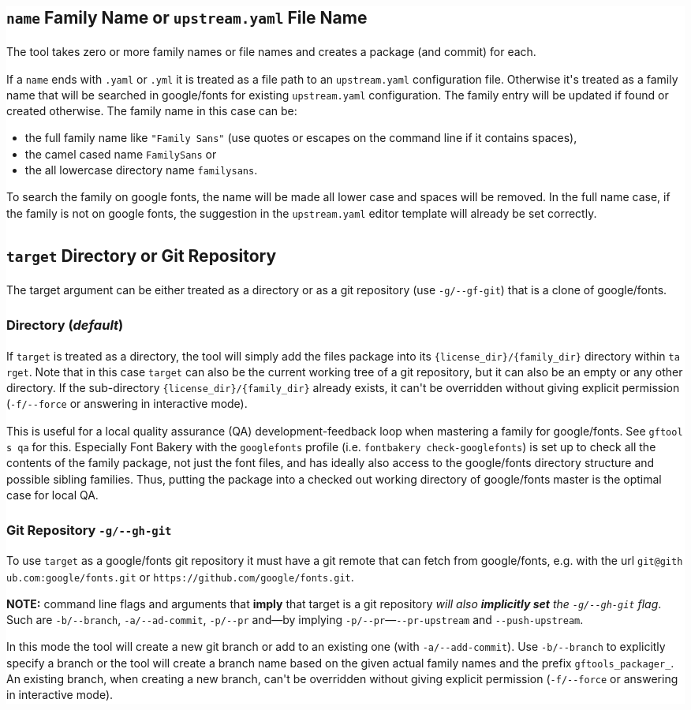 ## `name` Family Name or `upstream.yaml` File Name

The tool takes zero or more family names or file names and creates a package (and commit) for each.

If a `name` ends with `.yaml` or `.yml` it is treated as a file path to an `upstream.yaml` configuration file. Otherwise it's treated as a family name that will be searched in google/fonts for existing `upstream.yaml` configuration. The family entry will be updated if found or created otherwise. The family name in this case can be:

* the full family name like `"Family Sans"` (use quotes or escapes on the command line if it contains spaces),
* the camel cased name `FamilySans` or
* the all lowercase directory name `familysans`.

To search the family on google fonts, the name will be made all lower case and spaces will be removed.
In the full name case, if the family is not on google fonts, the suggestion in the `upstream.yaml` editor template will already be set correctly.

## `target` Directory or Git Repository

The target argument can be either treated as a directory or as a git repository (use `-g/--gf-git`) that is a clone of google/fonts.

### Directory (*default*)

If `target` is treated as a directory, the tool will simply add the files package into its `{license_dir}/{family_dir}` directory within `target`. Note that in this case `target` can also be the current working tree of a git repository, but it can also be an empty or any other directory. If the sub-directory `{license_dir}/{family_dir}` already exists, it can't be overridden without giving explicit permission (`-f/--force` or answering in interactive mode).

This is useful for a local quality assurance (QA) development-feedback loop when mastering a family for google/fonts. See `gftools qa` for this. Especially Font Bakery with the `googlefonts` profile (i.e. `fontbakery check-googlefonts`) is set up to check all the contents of the family package, not just the font files, and has ideally also access to the google/fonts directory structure and possible sibling families. Thus, putting the package into a checked out working directory of google/fonts master is the optimal case for local QA.

### Git Repository `-g/--gh-git`

To use `target` as a google/fonts git repository it must have a git remote that can fetch from google/fonts, e.g. with the url `git@github.com:google/fonts.git` or `https://github.com/google/fonts.git`.

**NOTE:** command line flags and arguments that **imply** that target is a git repository *will also **implicitly set** the `-g/--gh-git` flag*. Such are `-b/--branch`, `-a/--ad-commit`, `-p/--pr` and—by implying `-p/--pr`—`--pr-upstream` and `--push-upstream`.

In this mode the tool will create a new git branch or add to an existing one (with `-a/--add-commit`). Use `-b/--branch` to explicitly specify a branch or the tool will create a branch name based on the given actual family names and the prefix `gftools_packager_`. An existing branch, when creating a new branch, can't be overridden without giving explicit permission (`-f/--force` or answering in interactive mode).
